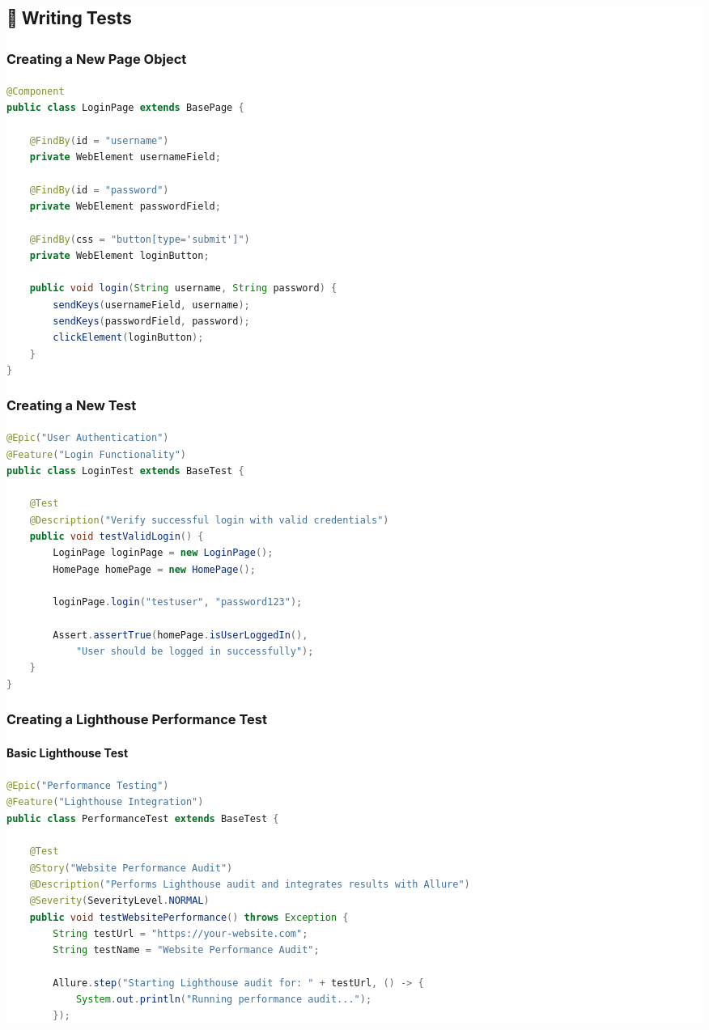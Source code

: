 ## 🎯 Writing Tests

### Creating a New Page Object
```java
@Component
public class LoginPage extends BasePage {
    
    @FindBy(id = "username")
    private WebElement usernameField;
    
    @FindBy(id = "password") 
    private WebElement passwordField;
    
    @FindBy(css = "button[type='submit']")
    private WebElement loginButton;
    
    public void login(String username, String password) {
        sendKeys(usernameField, username);
        sendKeys(passwordField, password);
        clickElement(loginButton);
    }
}
```

### Creating a New Test
```java
@Epic("User Authentication")
@Feature("Login Functionality")
public class LoginTest extends BaseTest {
    
    @Test
    @Description("Verify successful login with valid credentials")
    public void testValidLogin() {
        LoginPage loginPage = new LoginPage();
        HomePage homePage = new HomePage();
        
        loginPage.login("testuser", "password123");
        
        Assert.assertTrue(homePage.isUserLoggedIn(), 
            "User should be logged in successfully");
    }
}
```

### Creating a Lighthouse Performance Test

#### Basic Lighthouse Test
```java
@Epic("Performance Testing")
@Feature("Lighthouse Integration")
public class PerformanceTest extends BaseTest {

    @Test
    @Story("Website Performance Audit")
    @Description("Performs Lighthouse audit and integrates results with Allure")
    @Severity(SeverityLevel.NORMAL)
    public void testWebsitePerformance() throws Exception {
        String testUrl = "https://your-website.com";
        String testName = "Website Performance Audit";

        Allure.step("Starting Lighthouse audit for: " + testUrl, () -> {
            System.out.println("Running performance audit...");
        });
```